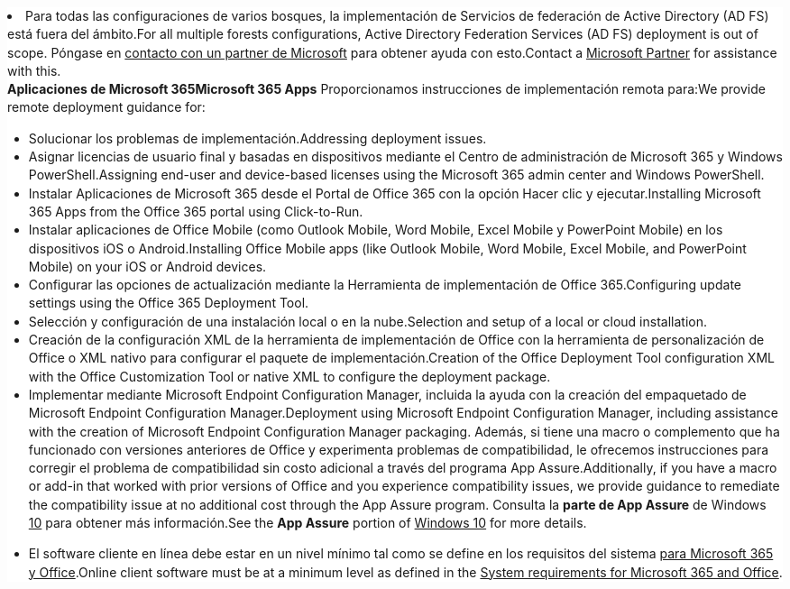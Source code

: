 <li>  <span data-ttu-id="6bf37-151">Para todas las configuraciones de varios bosques, la implementación de Servicios de federación de Active Directory (AD FS) está fuera del ámbito.</span><span class="sxs-lookup"><span data-stu-id="6bf37-151">For all multiple forests configurations, Active Directory Federation Services (AD FS) deployment is out of scope.</span></span> <span data-ttu-id="6bf37-152">Póngase en <a href="https://go.microsoft.com/fwlink/?linkid=2080150">contacto con un partner de Microsoft</a> para obtener ayuda con esto.</span><span class="sxs-lookup"><span data-stu-id="6bf37-152">Contact a <a href="https://go.microsoft.com/fwlink/?linkid=2080150">Microsoft Partner</a> for assistance with this.</span></span>  </li>
</ul></td>
</tr>
<tr class="even">
<td><span data-ttu-id="6bf37-153"><strong>Aplicaciones de Microsoft 365</strong></span><span class="sxs-lookup"><span data-stu-id="6bf37-153"><strong>Microsoft 365 Apps</strong></span></span></td>
<td>  <span data-ttu-id="6bf37-154">Proporcionamos instrucciones de implementación remota para:</span><span class="sxs-lookup"><span data-stu-id="6bf37-154">We provide remote deployment guidance for:</span></span>
<ul>
<li>  <span data-ttu-id="6bf37-155">Solucionar los problemas de implementación.</span><span class="sxs-lookup"><span data-stu-id="6bf37-155">Addressing deployment issues.</span></span>  </li>
<li>  <span data-ttu-id="6bf37-156">Asignar licencias de usuario final y basadas en dispositivos mediante el Centro de administración de Microsoft 365 y Windows PowerShell.</span><span class="sxs-lookup"><span data-stu-id="6bf37-156">Assigning end-user and device-based licenses using the Microsoft 365 admin center and Windows PowerShell.</span></span>  </li>
<li>  <span data-ttu-id="6bf37-157">Instalar Aplicaciones de Microsoft 365 desde el Portal de Office 365 con la opción Hacer clic y ejecutar.</span><span class="sxs-lookup"><span data-stu-id="6bf37-157">Installing Microsoft 365 Apps from the Office 365 portal using Click-to-Run.</span></span>  </li>
<li>  <span data-ttu-id="6bf37-158">Instalar aplicaciones de Office Mobile (como Outlook Mobile, Word Mobile, Excel Mobile y PowerPoint Mobile) en los dispositivos iOS o Android.</span><span class="sxs-lookup"><span data-stu-id="6bf37-158">Installing Office Mobile apps (like Outlook Mobile, Word Mobile, Excel Mobile, and PowerPoint Mobile) on your iOS or Android devices.</span></span>  </li>
<li>  <span data-ttu-id="6bf37-159">Configurar las opciones de actualización mediante la Herramienta de implementación de Office 365.</span><span class="sxs-lookup"><span data-stu-id="6bf37-159">Configuring update settings using the Office 365 Deployment Tool.</span></span>  </li>
<li>  <span data-ttu-id="6bf37-160">Selección y configuración de una instalación local o en la nube.</span><span class="sxs-lookup"><span data-stu-id="6bf37-160">Selection and setup of a local or cloud installation.</span></span>  </li>
<li>  <span data-ttu-id="6bf37-161">Creación de la configuración XML de la herramienta de implementación de Office con la herramienta de personalización de Office o XML nativo para configurar el paquete de implementación.</span><span class="sxs-lookup"><span data-stu-id="6bf37-161">Creation of the Office Deployment Tool configuration XML with the Office Customization Tool or native XML to configure the deployment package.</span></span>  </li>
<li>  <span data-ttu-id="6bf37-162">Implementar mediante Microsoft Endpoint Configuration Manager, incluida la ayuda con la creación del empaquetado de Microsoft Endpoint Configuration Manager.</span><span class="sxs-lookup"><span data-stu-id="6bf37-162">Deployment using Microsoft Endpoint Configuration Manager, including assistance with the creation of Microsoft Endpoint Configuration Manager packaging.</span></span>  
  <span data-ttu-id="6bf37-163">Además, si tiene una macro o complemento que ha funcionado con versiones anteriores de Office y experimenta problemas de compatibilidad, le ofrecemos instrucciones para corregir el problema de compatibilidad sin costo adicional a través del programa App Assure.</span><span class="sxs-lookup"><span data-stu-id="6bf37-163">Additionally, if you have a macro or add-in that worked with prior versions of Office and you experience compatibility issues, we provide guidance to remediate the compatibility issue at no additional cost through the App Assure program.</span></span> <span data-ttu-id="6bf37-164">Consulta la <strong>parte de App Assure</strong> de Windows <a href="#windows-10">10</a> para obtener más información.</span><span class="sxs-lookup"><span data-stu-id="6bf37-164">See the <strong>App Assure</strong> portion of <a href="#windows-10">Windows 10</a> for more details.</span></span> </li>
</ul></td>
<td><ul>
<li>  <span data-ttu-id="6bf37-165">El software cliente en línea debe estar en un nivel mínimo tal como se define en los requisitos del sistema <a href="https://go.microsoft.com/fwlink/?LinkID=723597">para Microsoft 365 y Office</a>.</span><span class="sxs-lookup"><span data-stu-id="6bf37-165">Online client software must be at a minimum level as defined in the <a href="https://go.microsoft.com/fwlink/?LinkID=723597">System requirements for Microsoft 365 and Office</a>.</span></span>  </li>